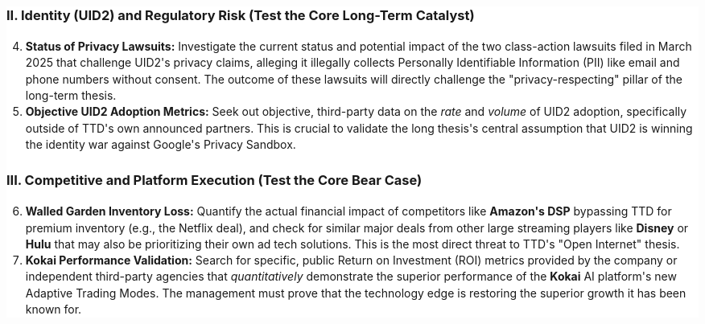 ### II. Identity (UID2) and Regulatory Risk (Test the Core Long-Term Catalyst)

4.  **Status of Privacy Lawsuits:** Investigate the current status and potential impact of the two class-action lawsuits filed in March 2025 that challenge UID2's privacy claims, alleging it illegally collects Personally Identifiable Information (PII) like email and phone numbers without consent. The outcome of these lawsuits will directly challenge the "privacy-respecting" pillar of the long-term thesis.
5.  **Objective UID2 Adoption Metrics:** Seek out objective, third-party data on the *rate* and *volume* of UID2 adoption, specifically outside of TTD's own announced partners. This is crucial to validate the long thesis's central assumption that UID2 is winning the identity war against Google's Privacy Sandbox.

### III. Competitive and Platform Execution (Test the Core Bear Case)

6.  **Walled Garden Inventory Loss:** Quantify the actual financial impact of competitors like **Amazon's DSP** bypassing TTD for premium inventory (e.g., the Netflix deal), and check for similar major deals from other large streaming players like **Disney** or **Hulu** that may also be prioritizing their own ad tech solutions. This is the most direct threat to TTD's "Open Internet" thesis.
7.  **Kokai Performance Validation:** Search for specific, public Return on Investment (ROI) metrics provided by the company or independent third-party agencies that *quantitatively* demonstrate the superior performance of the **Kokai** AI platform's new Adaptive Trading Modes. The management must prove that the technology edge is restoring the superior growth it has been known for.